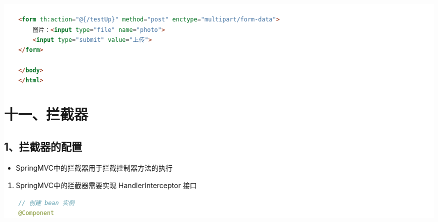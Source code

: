 ```html

    <form th:action="@{/testUp}" method="post" enctype="multipart/form-data">
        图片：<input type="file" name="photo">
        <input type="submit" value="上传">
    </form>

    </body>
    </html>
```



# 十一、拦截器

## 1、拦截器的配置
- SpringMVC中的拦截器用于拦截控制器方法的执行
1. SpringMVC中的拦截器需要实现 HandlerInterceptor 接口
```java
    // 创建 bean 实例
    @Component
